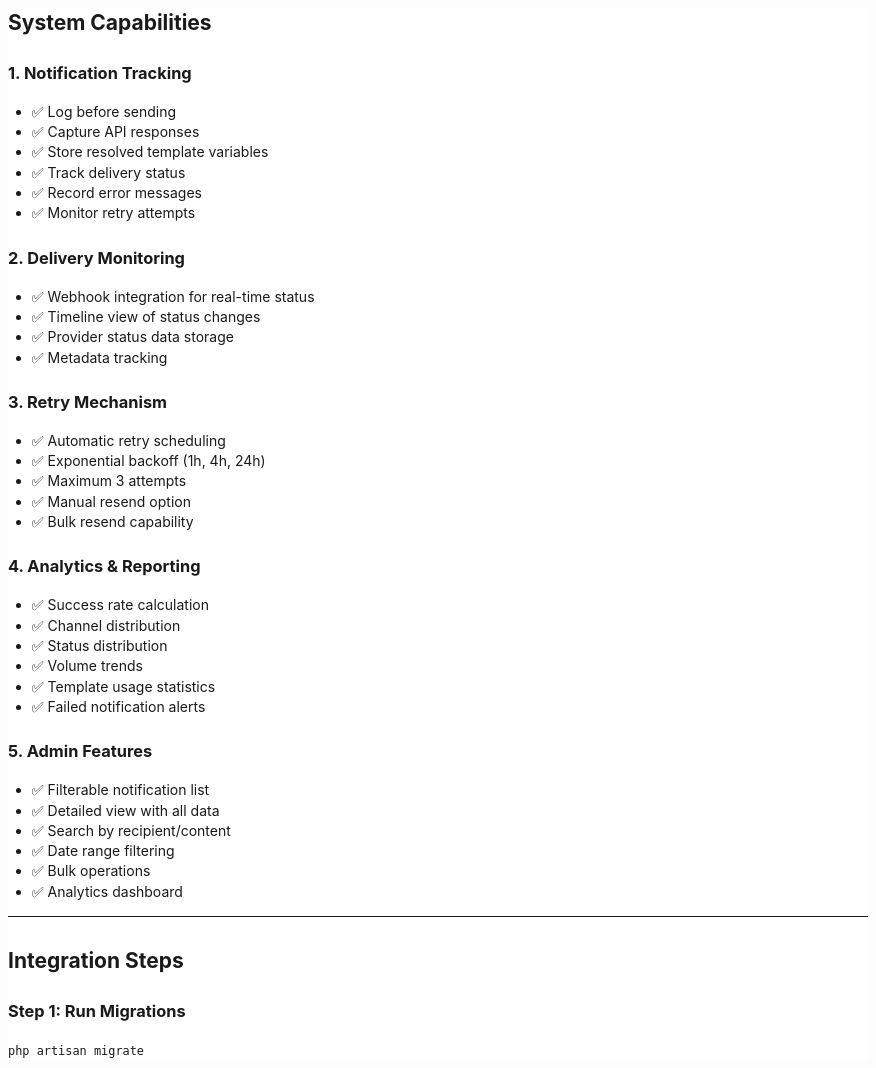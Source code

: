 
## System Capabilities

### 1. Notification Tracking
- ✅ Log before sending
- ✅ Capture API responses
- ✅ Store resolved template variables
- ✅ Track delivery status
- ✅ Record error messages
- ✅ Monitor retry attempts

### 2. Delivery Monitoring
- ✅ Webhook integration for real-time status
- ✅ Timeline view of status changes
- ✅ Provider status data storage
- ✅ Metadata tracking

### 3. Retry Mechanism
- ✅ Automatic retry scheduling
- ✅ Exponential backoff (1h, 4h, 24h)
- ✅ Maximum 3 attempts
- ✅ Manual resend option
- ✅ Bulk resend capability

### 4. Analytics & Reporting
- ✅ Success rate calculation
- ✅ Channel distribution
- ✅ Status distribution
- ✅ Volume trends
- ✅ Template usage statistics
- ✅ Failed notification alerts

### 5. Admin Features
- ✅ Filterable notification list
- ✅ Detailed view with all data
- ✅ Search by recipient/content
- ✅ Date range filtering
- ✅ Bulk operations
- ✅ Analytics dashboard

---

## Integration Steps

### Step 1: Run Migrations
```bash
php artisan migrate
```
